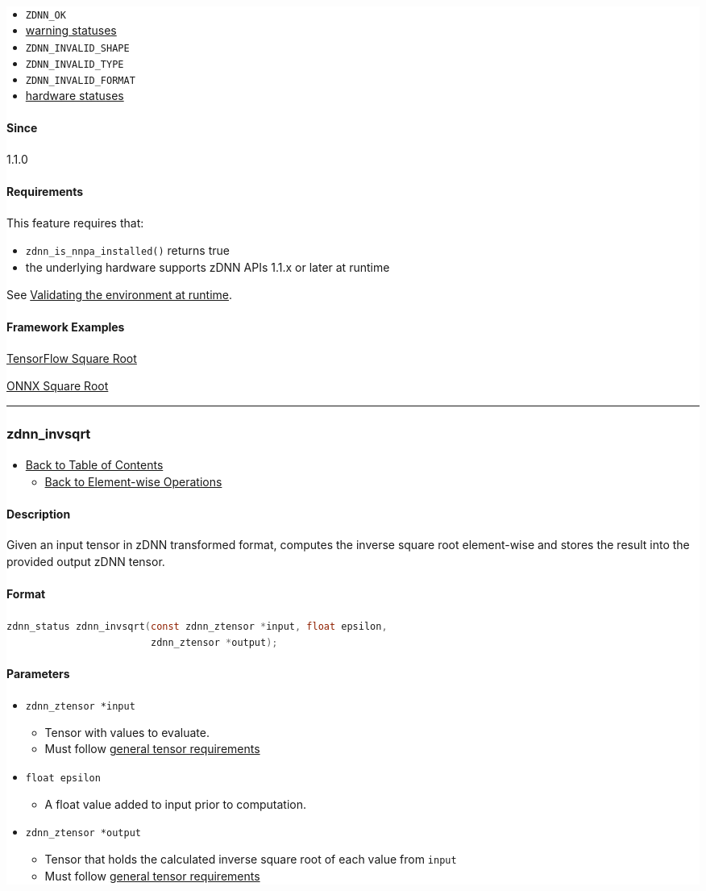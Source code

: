 - `ZDNN_OK`
- [warning statuses](#warning-statuses)
- `ZDNN_INVALID_SHAPE`
- `ZDNN_INVALID_TYPE`
- `ZDNN_INVALID_FORMAT`
- [hardware statuses](#hw-statuses)

#### Since

1.1.0

#### Requirements

This feature requires that:

- `zdnn_is_nnpa_installed()` returns true
- the underlying hardware supports zDNN APIs 1.1.x or later at runtime

See [Validating the environment at runtime](#runtime-val).

#### Framework Examples

[TensorFlow Square Root](https://www.tensorflow.org/api_docs/python/tf/math/sqrt)

[ONNX Square Root](https://onnx.ai/onnx/operators/onnx__Sqrt.html#l-onnx-doc-sqrt)

---

### zdnn_invsqrt

- [Back to Table of Contents](#TOC)
  - [Back to Element-wise Operations](#elwise-ops)

#### Description

Given an input tensor in zDNN transformed format, computes the inverse square
root element-wise and stores the result into the provided output zDNN tensor.

#### Format

```C
zdnn_status zdnn_invsqrt(const zdnn_ztensor *input, float epsilon,
                         zdnn_ztensor *output);
```

#### Parameters

- `zdnn_ztensor *input`

  - Tensor with values to evaluate.
  - Must follow [general tensor requirements](#gen-zten-reqs)

- `float epsilon`

  - A float value added to input prior to computation.

- `zdnn_ztensor *output`
  - Tensor that holds the calculated inverse square root of each value from
    `input`
  - Must follow [general tensor requirements](#gen-zten-reqs)
